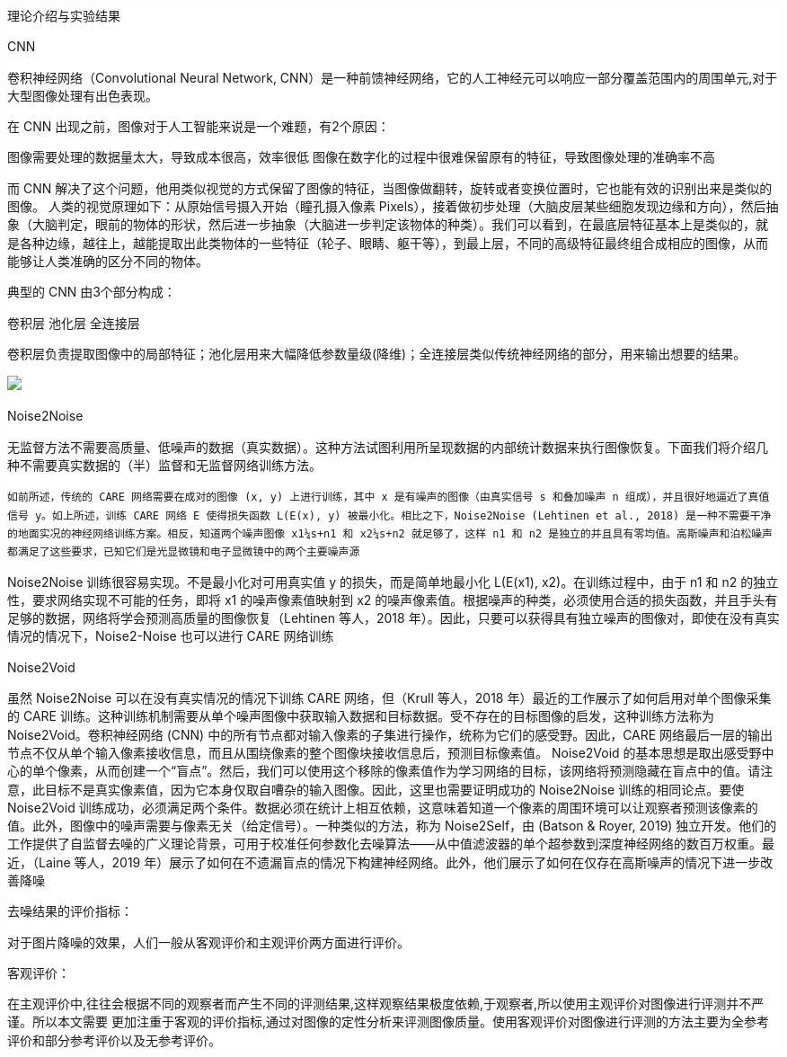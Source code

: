 理论介绍与实验结果

CNN

卷积神经网络（Convolutional Neural Network, CNN）是一种前馈神经网络，它的人工神经元可以响应一部分覆盖范围内的周围单元,对于大型图像处理有出色表现。

在 CNN 出现之前，图像对于人工智能来说是一个难题，有2个原因：

图像需要处理的数据量太大，导致成本很高，效率很低
图像在数字化的过程中很难保留原有的特征，导致图像处理的准确率不高

而 CNN 解决了这个问题，他用类似视觉的方式保留了图像的特征，当图像做翻转，旋转或者变换位置时，它也能有效的识别出来是类似的图像。
人类的视觉原理如下：从原始信号摄入开始（瞳孔摄入像素 Pixels），接着做初步处理（大脑皮层某些细胞发现边缘和方向），然后抽象（大脑判定，眼前的物体的形状，然后进一步抽象（大脑进一步判定该物体的种类）。我们可以看到，在最底层特征基本上是类似的，就是各种边缘，越往上，越能提取出此类物体的一些特征（轮子、眼睛、躯干等），到最上层，不同的高级特征最终组合成相应的图像，从而能够让人类准确的区分不同的物体。

典型的 CNN 由3个部分构成：

卷积层
池化层
全连接层

卷积层负责提取图像中的局部特征；池化层用来大幅降低参数量级(降维)；全连接层类似传统神经网络的部分，用来输出想要的结果。

![](E:\GitHubLocalRepository\graduation-project\paper\2022-03-19-22-48-04.png)



Noise2Noise

无监督方法不需要高质量、低噪声的数据（真实数据）。这种方法试图利用所呈现数据的内部统计数据来执行图像恢复。下面我们将介绍几种不需要真实数据的（半）监督和无监督网络训练方法。

```
如前所述，传统的 CARE 网络需要在成对的图像 (x, y) 上进行训练，其中 x 是有噪声的图像（由真实信号 s 和叠加噪声 n 组成），并且很好地逼近了真值信号 y。如上所述，训练 CARE 网络 E 使得损失函数 L(E(x), y) 被最小化。相比之下，Noise2Noise (Lehtinen et al., 2018) 是一种不需要干净的地面实况的神经网络训练方案。相反，知道两个噪声图像 x1¼s+n1 和 x2¼s+n2 就足够了，这样 n1 和 n2 是独立的并且具有零均值。高斯噪声和泊松噪声都满足了这些要求，已知它们是光显微镜和电子显微镜中的两个主要噪声源
```

Noise2Noise 训练很容易实现。不是最小化对可用真实值 y 的损失，而是简单地最小化 L(E(x1), x2)。在训练过程中，由于 n1 和 n2 的独立性，要求网络实现不可能的任务，即将 x1 的噪声像素值映射到 x2 的噪声像素值。根据噪声的种类，必须使用合适的损失函数，并且手头有足够的数据，网络将学会预测高质量的图像恢复（Lehtinen 等人，2018 年）。因此，只要可以获得具有独立噪声的图像对，即使在没有真实情况的情况下，Noise2-Noise 也可以进行 CARE 网络训练

Noise2Void

虽然 Noise2Noise 可以在没有真实情况的情况下训练 CARE 网络，但（Krull 等人，2018 年）最近的工作展示了如何启用对单个图像采集的 CARE 训练。这种训练机制需要从单个噪声图像中获取输入数据和目标数据。受不存在的目标图像的启发，这种训练方法称为 Noise2Void。卷积神经网络 (CNN) 中的所有节点都对输入像素的子集进行操作，统称为它们的感受野。因此，CARE 网络最后一层的输出节点不仅从单个输入像素接收信息，而且从围绕像素的整个图像块接收信息后，预测目标像素值。 Noise2Void 的基本思想是取出感受野中心的单个像素，从而创建一个“盲点”。然后，我们可以使用这个移除的像素值作为学习网络的目标，该网络将预测隐藏在盲点中的值。请注意，此目标不是真实像素值，因为它本身仅取自嘈杂的输入图像。因此，这里也需要证明成功的 Noise2Noise 训练的相同论点。要使 Noise2Void 训练成功，必须满足两个条件。数据必须在统计上相互依赖，这意味着知道一个像素的周围环境可以让观察者预测该像素的值。此外，图像中的噪声需要与像素无关（给定信号）。一种类似的方法，称为 Noise2Self，由 (Batson & Royer, 2019) 独立开发。他们的工作提供了自监督去噪的广义理论背景，可用于校准任何参数化去噪算法——从中值滤波器的单个超参数到深度神经网络的数百万权重。最近，（Laine 等人，2019 年）展示了如何在不遗漏盲点的情况下构建神经网络。此外，他们展示了如何在仅存在高斯噪声的情况下进一步改善降噪



去噪结果的评价指标：

对于图片降噪的效果，人们一般从客观评价和主观评价两方面进行评价。

客观评价：

在主观评价中,往往会根据不同的观察者而产生不同的评测结果,这样观察结果极度依赖,于观察者,所以使用主观评价对图像进行评测并不严谨。所以本文需要 
更加注重于客观的评价指标,通过对图像的定性分析来评测图像质量。使用客观评价对图像进行评测的方法主要为全参考评价和部分参考评价以及无参考评价。
